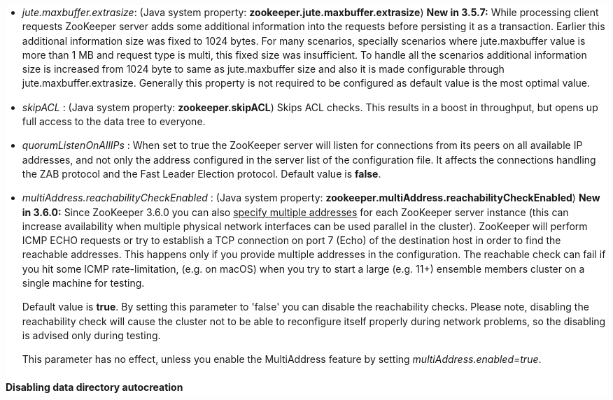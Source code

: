 
* *jute.maxbuffer.extrasize*:
  (Java system property: **zookeeper.jute.maxbuffer.extrasize**)
  **New in 3.5.7:**
  While processing client requests ZooKeeper server adds some additional information into the requests before persisting
  it as a transaction. Earlier this additional information size was fixed to 1024 bytes. For many scenarios, specially
  scenarios where jute.maxbuffer value is more than 1 MB and request type is multi, this fixed size was insufficient. To
  handle all the scenarios additional information size is increased from 1024 byte to same as jute.maxbuffer size and
  also it is made configurable through jute.maxbuffer.extrasize. Generally this property is not required to be
  configured as default value is the most optimal value.

* *skipACL* :
  (Java system property: **zookeeper.skipACL**)
  Skips ACL checks. This results in a boost in throughput, but opens up full access to the data tree to everyone.

* *quorumListenOnAllIPs* :
  When set to true the ZooKeeper server will listen for connections from its peers on all available IP addresses, and
  not only the address configured in the server list of the configuration file. It affects the connections handling the
  ZAB protocol and the Fast Leader Election protocol. Default value is **false**.

* *multiAddress.reachabilityCheckEnabled* :
  (Java system property: **zookeeper.multiAddress.reachabilityCheckEnabled**)
  **New in 3.6.0:**
  Since ZooKeeper 3.6.0 you can also [specify multiple addresses](#id_multi_address)
  for each ZooKeeper server instance (this can increase availability when multiple physical network interfaces can be
  used parallel in the cluster). ZooKeeper will perform ICMP ECHO requests or try to establish a TCP connection on port
  7 (Echo) of the destination host in order to find the reachable addresses. This happens only if you provide multiple
  addresses in the configuration. The reachable check can fail if you hit some ICMP rate-limitation, (e.g. on macOS)
  when you try to start a large (e.g. 11+) ensemble members cluster on a single machine for testing.

  Default value is **true**. By setting this parameter to 'false' you can disable the reachability checks. Please note,
  disabling the reachability check will cause the cluster not to be able to reconfigure itself properly during network
  problems, so the disabling is advised only during testing.

  This parameter has no effect, unless you enable the MultiAddress feature by setting *multiAddress.enabled=true*.

<a name="Disabling+data+directory+autocreation"></a>

#### Disabling data directory autocreation
